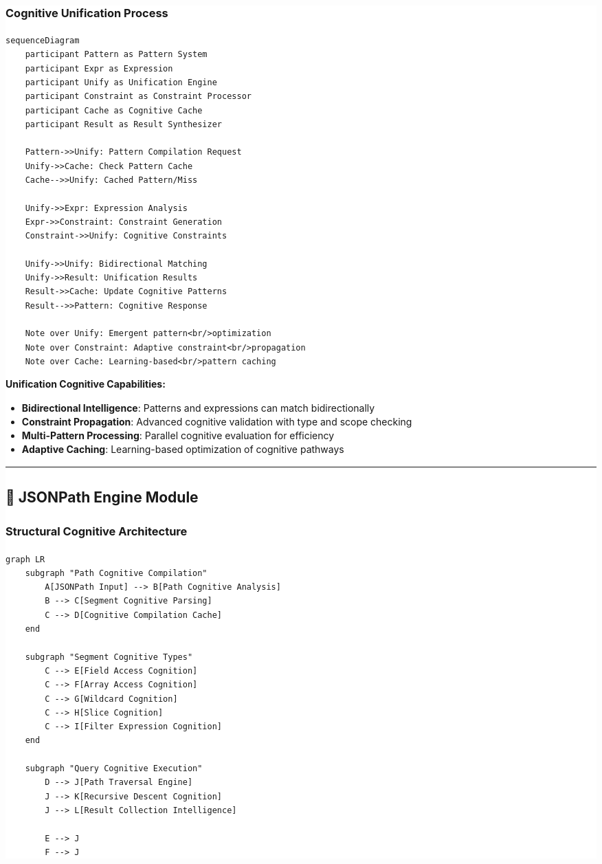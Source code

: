 ### Cognitive Unification Process

```mermaid
sequenceDiagram
    participant Pattern as Pattern System
    participant Expr as Expression
    participant Unify as Unification Engine
    participant Constraint as Constraint Processor
    participant Cache as Cognitive Cache
    participant Result as Result Synthesizer
    
    Pattern->>Unify: Pattern Compilation Request
    Unify->>Cache: Check Pattern Cache
    Cache-->>Unify: Cached Pattern/Miss
    
    Unify->>Expr: Expression Analysis
    Expr->>Constraint: Constraint Generation
    Constraint->>Unify: Cognitive Constraints
    
    Unify->>Unify: Bidirectional Matching
    Unify->>Result: Unification Results
    Result->>Cache: Update Cognitive Patterns
    Result-->>Pattern: Cognitive Response
    
    Note over Unify: Emergent pattern<br/>optimization
    Note over Constraint: Adaptive constraint<br/>propagation
    Note over Cache: Learning-based<br/>pattern caching
```

**Unification Cognitive Capabilities:**
- **Bidirectional Intelligence**: Patterns and expressions can match bidirectionally
- **Constraint Propagation**: Advanced cognitive validation with type and scope checking
- **Multi-Pattern Processing**: Parallel cognitive evaluation for efficiency
- **Adaptive Caching**: Learning-based optimization of cognitive pathways

---

## 📄 JSONPath Engine Module

### Structural Cognitive Architecture

```mermaid
graph LR
    subgraph "Path Cognitive Compilation"
        A[JSONPath Input] --> B[Path Cognitive Analysis]
        B --> C[Segment Cognitive Parsing]
        C --> D[Cognitive Compilation Cache]
    end
    
    subgraph "Segment Cognitive Types"
        C --> E[Field Access Cognition]
        C --> F[Array Access Cognition]
        C --> G[Wildcard Cognition]
        C --> H[Slice Cognition]
        C --> I[Filter Expression Cognition]
    end
    
    subgraph "Query Cognitive Execution"
        D --> J[Path Traversal Engine]
        J --> K[Recursive Descent Cognition]
        J --> L[Result Collection Intelligence]
        
        E --> J
        F --> J
```